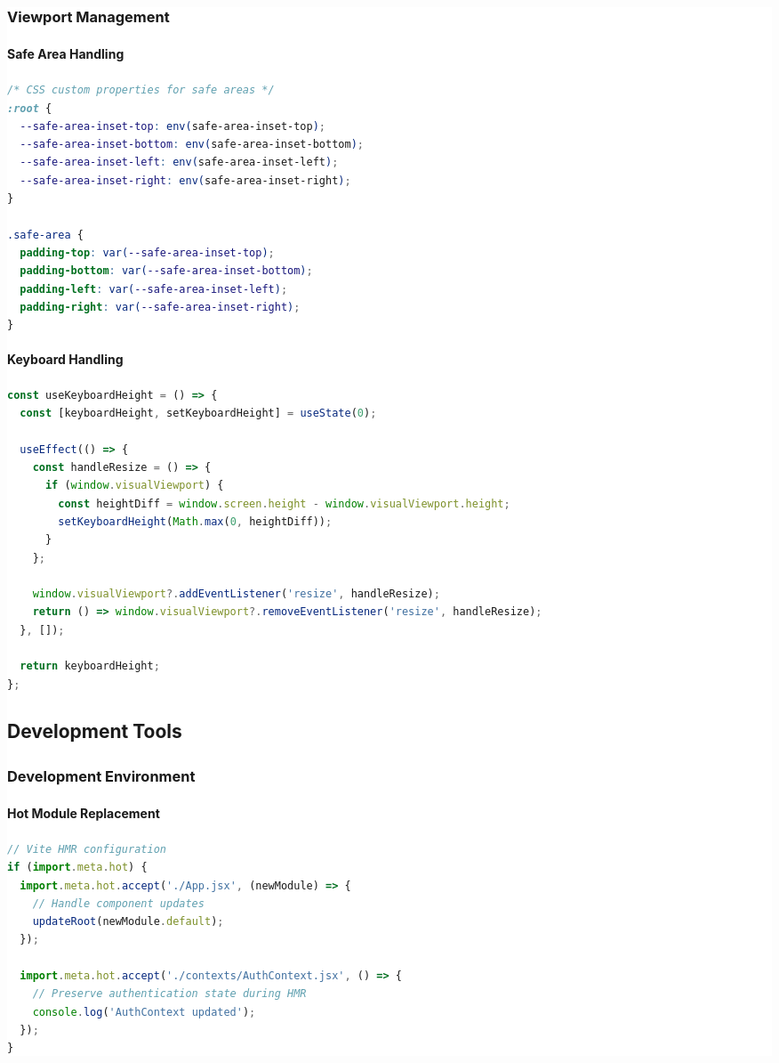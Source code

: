### Viewport Management

#### Safe Area Handling
```css
/* CSS custom properties for safe areas */
:root {
  --safe-area-inset-top: env(safe-area-inset-top);
  --safe-area-inset-bottom: env(safe-area-inset-bottom);
  --safe-area-inset-left: env(safe-area-inset-left);
  --safe-area-inset-right: env(safe-area-inset-right);
}

.safe-area {
  padding-top: var(--safe-area-inset-top);
  padding-bottom: var(--safe-area-inset-bottom);
  padding-left: var(--safe-area-inset-left);
  padding-right: var(--safe-area-inset-right);
}
```

#### Keyboard Handling
```javascript
const useKeyboardHeight = () => {
  const [keyboardHeight, setKeyboardHeight] = useState(0);
  
  useEffect(() => {
    const handleResize = () => {
      if (window.visualViewport) {
        const heightDiff = window.screen.height - window.visualViewport.height;
        setKeyboardHeight(Math.max(0, heightDiff));
      }
    };
    
    window.visualViewport?.addEventListener('resize', handleResize);
    return () => window.visualViewport?.removeEventListener('resize', handleResize);
  }, []);
  
  return keyboardHeight;
};
```

## Development Tools

### Development Environment

#### Hot Module Replacement
```javascript
// Vite HMR configuration
if (import.meta.hot) {
  import.meta.hot.accept('./App.jsx', (newModule) => {
    // Handle component updates
    updateRoot(newModule.default);
  });
  
  import.meta.hot.accept('./contexts/AuthContext.jsx', () => {
    // Preserve authentication state during HMR
    console.log('AuthContext updated');
  });
}
```
